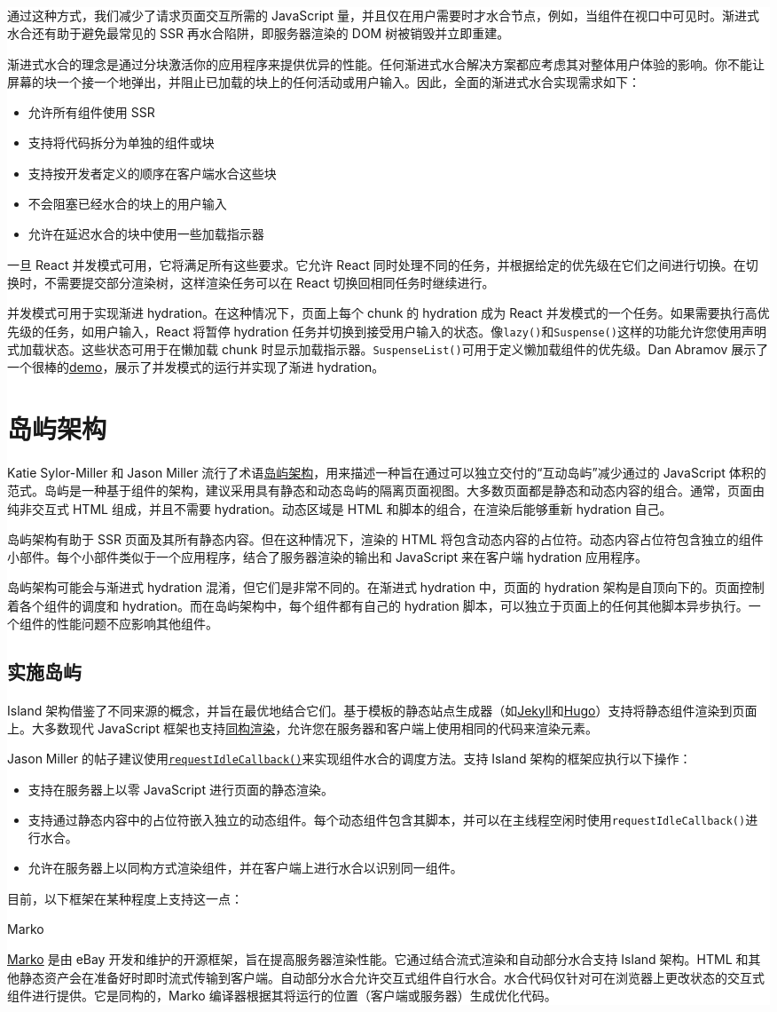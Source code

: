通过这种方式，我们减少了请求页面交互所需的 JavaScript 量，并且仅在用户需要时才水合节点，例如，当组件在视口中可见时。渐进式水合还有助于避免最常见的 SSR 再水合陷阱，即服务器渲染的 DOM 树被销毁并立即重建。

渐进式水合的理念是通过分块激活你的应用程序来提供优异的性能。任何渐进式水合解决方案都应考虑其对整体用户体验的影响。你不能让屏幕的块一个接一个地弹出，并阻止已加载的块上的任何活动或用户输入。因此，全面的渐进式水合实现需求如下：

+   允许所有组件使用 SSR

+   支持将代码拆分为单独的组件或块

+   支持按开发者定义的顺序在客户端水合这些块

+   不会阻塞已经水合的块上的用户输入

+   允许在延迟水合的块中使用一些加载指示器

一旦 React 并发模式可用，它将满足所有这些要求。它允许 React 同时处理不同的任务，并根据给定的优先级在它们之间进行切换。在切换时，不需要提交部分渲染树，这样渲染任务可以在 React 切换回相同任务时继续进行。

并发模式可用于实现渐进 hydration。在这种情况下，页面上每个 chunk 的 hydration 成为 React 并发模式的一个任务。如果需要执行高优先级的任务，如用户输入，React 将暂停 hydration 任务并切换到接受用户输入的状态。像`lazy()`和`Suspense()`这样的功能允许您使用声明式加载状态。这些状态可用于在懒加载 chunk 时显示加载指示器。`SuspenseList()`可用于定义懒加载组件的优先级。Dan Abramov 展示了一个很棒的[demo](https://oreil.ly/JHhPm)，展示了并发模式的运行并实现了渐进 hydration。

# 岛屿架构

Katie Sylor-Miller 和 Jason Miller 流行了术语[岛屿架构](https://oreil.ly/CYhom)，用来描述一种旨在通过可以独立交付的“互动岛屿”减少通过的 JavaScript 体积的范式。岛屿是一种基于组件的架构，建议采用具有静态和动态岛屿的隔离页面视图。大多数页面都是静态和动态内容的组合。通常，页面由纯非交互式 HTML 组成，并且不需要 hydration。动态区域是 HTML 和脚本的组合，在渲染后能够重新 hydration 自己。

岛屿架构有助于 SSR 页面及其所有静态内容。但在这种情况下，渲染的 HTML 将包含动态内容的占位符。动态内容占位符包含独立的组件小部件。每个小部件类似于一个应用程序，结合了服务器渲染的输出和 JavaScript 来在客户端 hydration 应用程序。

岛屿架构可能会与渐进式 hydration 混淆，但它们是非常不同的。在渐进式 hydration 中，页面的 hydration 架构是自顶向下的。页面控制着各个组件的调度和 hydration。而在岛屿架构中，每个组件都有自己的 hydration 脚本，可以独立于页面上的任何其他脚本异步执行。一个组件的性能问题不应影响其他组件。

## 实施岛屿

Island 架构借鉴了不同来源的概念，并旨在最优地结合它们。基于模板的静态站点生成器（如[Jekyll](https://oreil.ly/dlxdC)和[Hugo](https://oreil.ly/WOKTz)）支持将静态组件渲染到页面上。大多数现代 JavaScript 框架也支持[同构渲染](https://oreil.ly/mre3v)，允许您在服务器和客户端上使用相同的代码来渲染元素。

Jason Miller 的帖子建议使用[`requestIdleCallback()`](https://oreil.ly/x7dpf)来实现组件水合的调度方法。支持 Island 架构的框架应执行以下操作：

+   支持在服务器上以零 JavaScript 进行页面的静态渲染。

+   支持通过静态内容中的占位符嵌入独立的动态组件。每个动态组件包含其脚本，并可以在主线程空闲时使用`requestIdleCallback()`进行水合。

+   允许在服务器上以同构方式渲染组件，并在客户端上进行水合以识别同一组件。

目前，以下框架在某种程度上支持这一点：

Marko

[Marko](https://oreil.ly/-l3QP) 是由 eBay 开发和维护的开源框架，旨在提高服务器渲染性能。它通过结合流式渲染和自动部分水合支持 Island 架构。HTML 和其他静态资产会在准备好时即时流式传输到客户端。自动部分水合允许交互式组件自行水合。水合代码仅针对可在浏览器上更改状态的交互式组件进行提供。它是同构的，Marko 编译器根据其将运行的位置（客户端或服务器）生成优化代码。
